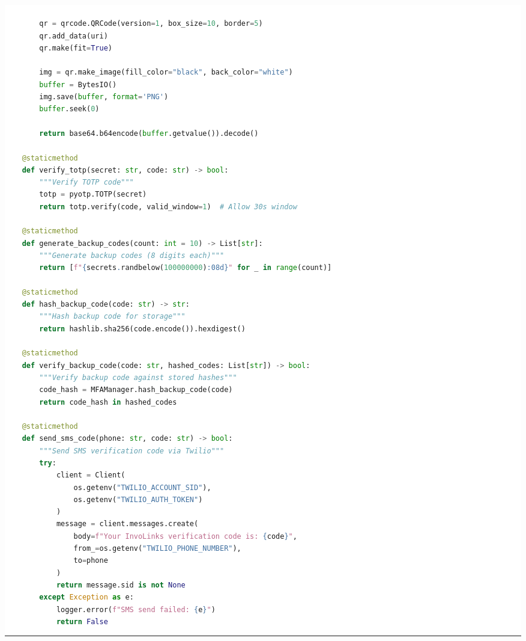 ```python
        
        qr = qrcode.QRCode(version=1, box_size=10, border=5)
        qr.add_data(uri)
        qr.make(fit=True)
        
        img = qr.make_image(fill_color="black", back_color="white")
        buffer = BytesIO()
        img.save(buffer, format='PNG')
        buffer.seek(0)
        
        return base64.b64encode(buffer.getvalue()).decode()
    
    @staticmethod
    def verify_totp(secret: str, code: str) -> bool:
        """Verify TOTP code"""
        totp = pyotp.TOTP(secret)
        return totp.verify(code, valid_window=1)  # Allow 30s window
    
    @staticmethod
    def generate_backup_codes(count: int = 10) -> List[str]:
        """Generate backup codes (8 digits each)"""
        return [f"{secrets.randbelow(100000000):08d}" for _ in range(count)]
    
    @staticmethod
    def hash_backup_code(code: str) -> str:
        """Hash backup code for storage"""
        return hashlib.sha256(code.encode()).hexdigest()
    
    @staticmethod
    def verify_backup_code(code: str, hashed_codes: List[str]) -> bool:
        """Verify backup code against stored hashes"""
        code_hash = MFAManager.hash_backup_code(code)
        return code_hash in hashed_codes
    
    @staticmethod
    def send_sms_code(phone: str, code: str) -> bool:
        """Send SMS verification code via Twilio"""
        try:
            client = Client(
                os.getenv("TWILIO_ACCOUNT_SID"),
                os.getenv("TWILIO_AUTH_TOKEN")
            )
            message = client.messages.create(
                body=f"Your InvoLinks verification code is: {code}",
                from_=os.getenv("TWILIO_PHONE_NUMBER"),
                to=phone
            )
            return message.sid is not None
        except Exception as e:
            logger.error(f"SMS send failed: {e}")
            return False
```

---